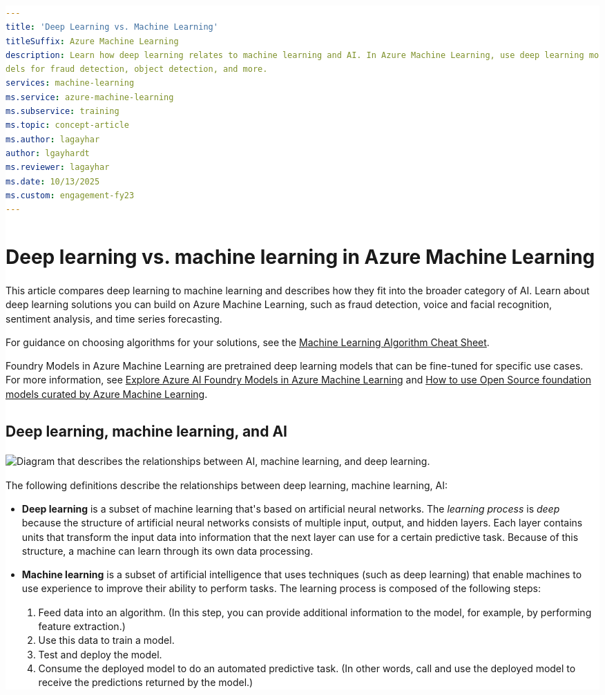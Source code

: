 ```yaml
---
title: 'Deep Learning vs. Machine Learning'
titleSuffix: Azure Machine Learning
description: Learn how deep learning relates to machine learning and AI. In Azure Machine Learning, use deep learning models for fraud detection, object detection, and more.
services: machine-learning
ms.service: azure-machine-learning
ms.subservice: training
ms.topic: concept-article
ms.author: lagayhar
author: lgayhardt
ms.reviewer: lagayhar
ms.date: 10/13/2025
ms.custom: engagement-fy23
---
```


# Deep learning vs. machine learning in Azure Machine Learning

This article compares deep learning to machine learning and describes how they fit into the broader category of AI. Learn about deep learning solutions you can build on Azure Machine Learning, such as fraud detection, voice and facial recognition, sentiment analysis, and time series forecasting.

For guidance on choosing algorithms for your solutions, see the [Machine Learning Algorithm Cheat Sheet](./v1/algorithm-cheat-sheet.md?WT.mc_id=docs-article-lazzeri).

Foundry Models in Azure Machine Learning are pretrained deep learning models that can be fine-tuned for specific use cases. For more information, see [Explore Azure AI Foundry Models in Azure Machine Learning](concept-model-catalog.md) and [How to use Open Source foundation models curated by Azure Machine Learning](how-to-use-foundation-models.md).

## Deep learning, machine learning, and AI

![Diagram that describes the relationships between AI, machine learning, and deep learning.](./media/concept-deep-learning-vs-machine-learning/ai-vs-machine-learning-vs-deep-learning.png)

The following definitions describe the relationships between deep learning, machine learning, AI:

- **Deep learning** is a subset of machine learning that's based on artificial neural networks. The _learning process_ is _deep_ because the structure of artificial neural networks consists of multiple input, output, and hidden layers. Each layer contains units that transform the input data into information that the next layer can use for a certain predictive task. Because of this structure, a machine can learn through its own data processing.

- **Machine learning** is a subset of artificial intelligence that uses techniques (such as deep learning) that enable machines to use experience to improve their ability to perform tasks. The learning process is composed of the following steps:

   1. Feed data into an algorithm. (In this step, you can provide additional information to the model, for example, by performing feature extraction.)
   1. Use this data to train a model.
   1. Test and deploy the model.
   1. Consume the deployed model to do an automated predictive task. (In other words, call and use the deployed model to receive the predictions returned by the model.)
